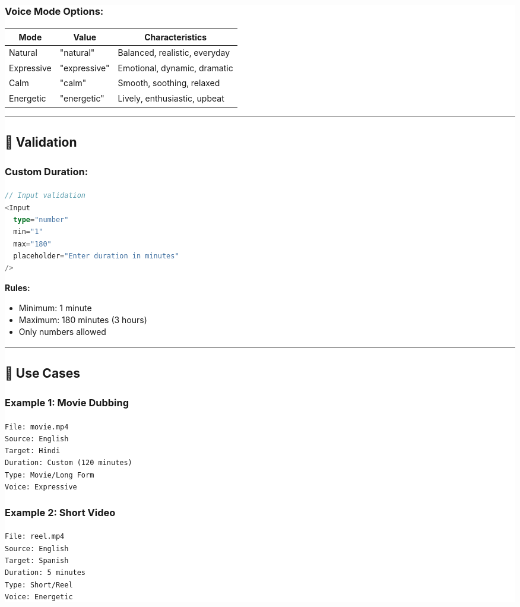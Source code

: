 ### **Voice Mode Options:**

| Mode | Value | Characteristics |
|------|-------|-----------------|
| Natural | "natural" | Balanced, realistic, everyday |
| Expressive | "expressive" | Emotional, dynamic, dramatic |
| Calm | "calm" | Smooth, soothing, relaxed |
| Energetic | "energetic" | Lively, enthusiastic, upbeat |

---

## 🔧 Validation

### **Custom Duration:**
```typescript
// Input validation
<Input
  type="number"
  min="1"
  max="180"
  placeholder="Enter duration in minutes"
/>
```

**Rules:**
- Minimum: 1 minute
- Maximum: 180 minutes (3 hours)
- Only numbers allowed

---

## 🎯 Use Cases

### **Example 1: Movie Dubbing**
```
File: movie.mp4
Source: English
Target: Hindi
Duration: Custom (120 minutes)
Type: Movie/Long Form
Voice: Expressive
```

### **Example 2: Short Video**
```
File: reel.mp4
Source: English
Target: Spanish
Duration: 5 minutes
Type: Short/Reel
Voice: Energetic
```
